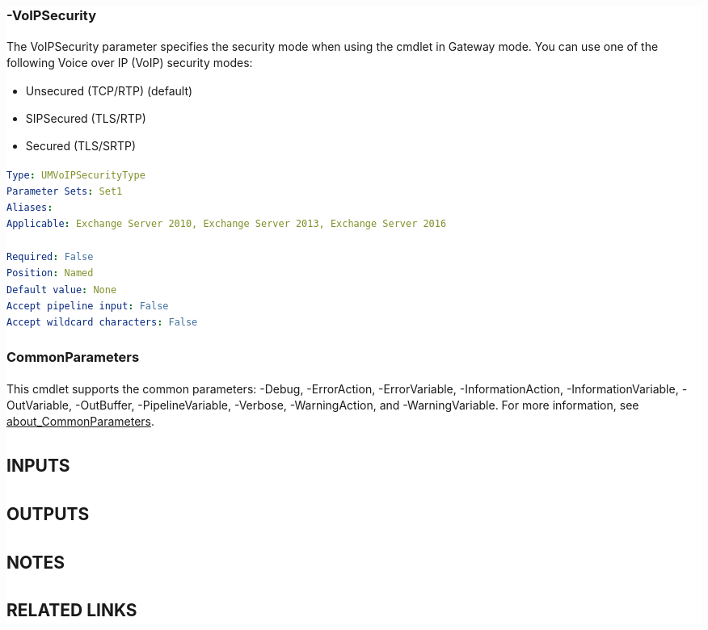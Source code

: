 ### -VoIPSecurity
The VoIPSecurity parameter specifies the security mode when using the cmdlet in Gateway mode. You can use one of the following Voice over IP (VoIP) security modes:

- Unsecured (TCP/RTP) (default)

- SIPSecured (TLS/RTP)

- Secured (TLS/SRTP)

```yaml
Type: UMVoIPSecurityType
Parameter Sets: Set1
Aliases:
Applicable: Exchange Server 2010, Exchange Server 2013, Exchange Server 2016

Required: False
Position: Named
Default value: None
Accept pipeline input: False
Accept wildcard characters: False
```

### CommonParameters
This cmdlet supports the common parameters: -Debug, -ErrorAction, -ErrorVariable, -InformationAction, -InformationVariable, -OutVariable, -OutBuffer, -PipelineVariable, -Verbose, -WarningAction, and -WarningVariable. For more information, see [about_CommonParameters](https://go.microsoft.com/fwlink/p/?LinkID=113216).

## INPUTS

###  

## OUTPUTS

###  

## NOTES

## RELATED LINKS

